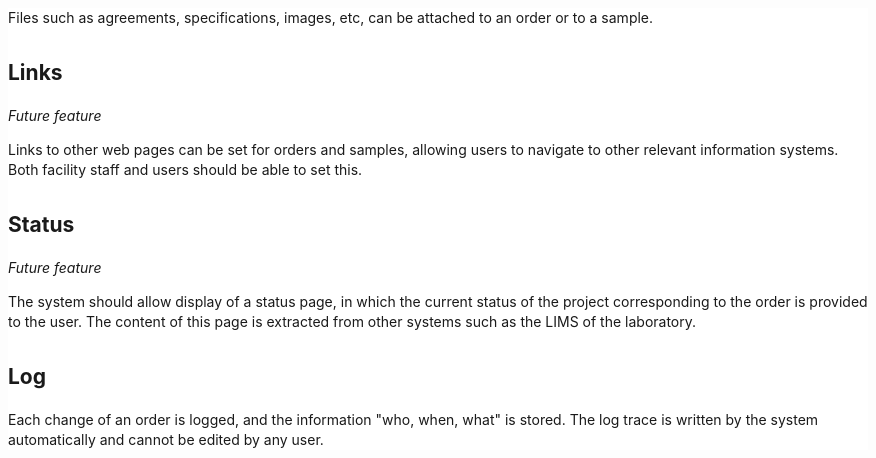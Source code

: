 Files such as agreements, specifications, images, etc, can be attached
to an order or to a sample.

Links
-----

_Future feature_

Links to other web pages can be set for orders and samples, allowing
users to navigate to other relevant information systems. Both facility
staff and users should be able to set this.

Status
------

_Future feature_

The system should allow display of a status page, in which the current
status of the project corresponding to the order is provided to the
user. The content of this page is extracted from other systems such as
the LIMS of the laboratory.

Log
---

Each change of an order is logged, and the information "who, when,
what" is stored. The log trace is written by the system automatically
and cannot be edited by any user.
